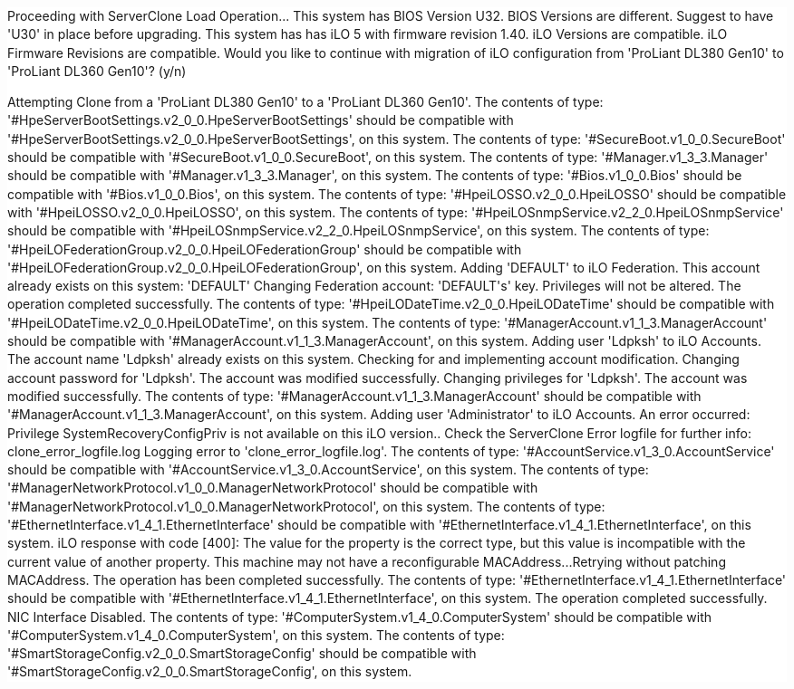 Proceeding with ServerClone Load Operation...
This system has BIOS Version U32.
BIOS Versions are different. Suggest to have 'U30' in place before upgrading.
This system has has iLO 5 with firmware revision 1.40.
iLO Versions are compatible.
iLO Firmware Revisions are compatible.
Would you like to continue with migration of iLO configuration from 'ProLiant DL380 Gen10' to 'ProLiant DL360 Gen10'? (y/n)

Attempting Clone from a 'ProLiant DL380 Gen10' to a 'ProLiant DL360 Gen10'.
The contents of type: '#HpeServerBootSettings.v2_0_0.HpeServerBootSettings' should be compatible with '#HpeServerBootSettings.v2_0_0.HpeServerBootSettings', on this system.
The contents of type: '#SecureBoot.v1_0_0.SecureBoot' should be compatible with '#SecureBoot.v1_0_0.SecureBoot', on this system.
The contents of type: '#Manager.v1_3_3.Manager' should be compatible with '#Manager.v1_3_3.Manager', on this system.
The contents of type: '#Bios.v1_0_0.Bios' should be compatible with '#Bios.v1_0_0.Bios', on this system.
The contents of type: '#HpeiLOSSO.v2_0_0.HpeiLOSSO' should be compatible with '#HpeiLOSSO.v2_0_0.HpeiLOSSO', on this system.
The contents of type: '#HpeiLOSnmpService.v2_2_0.HpeiLOSnmpService' should be compatible with '#HpeiLOSnmpService.v2_2_0.HpeiLOSnmpService', on this system.
The contents of type: '#HpeiLOFederationGroup.v2_0_0.HpeiLOFederationGroup' should be compatible with '#HpeiLOFederationGroup.v2_0_0.HpeiLOFederationGroup', on this system.
Adding 'DEFAULT' to iLO Federation.
This account already exists on this system: 'DEFAULT'
Changing Federation account: 'DEFAULT's' key. Privileges will not be altered.
The operation completed successfully.
The contents of type: '#HpeiLODateTime.v2_0_0.HpeiLODateTime' should be compatible with '#HpeiLODateTime.v2_0_0.HpeiLODateTime', on this system.
The contents of type: '#ManagerAccount.v1_1_3.ManagerAccount' should be compatible with '#ManagerAccount.v1_1_3.ManagerAccount', on this system.
Adding user 'Ldpksh' to iLO Accounts.
The account name 'Ldpksh' already exists on this system.
Checking for and implementing account modification.
Changing account password for 'Ldpksh'.
The account was modified successfully.
Changing privileges for 'Ldpksh'.
The account was modified successfully.
The contents of type: '#ManagerAccount.v1_1_3.ManagerAccount' should be compatible with '#ManagerAccount.v1_1_3.ManagerAccount', on this system.
Adding user 'Administrator' to iLO Accounts.
An error occurred: Privilege SystemRecoveryConfigPriv is not available on this iLO version.. Check the ServerClone Error logfile for further info: clone_error_logfile.log
Logging error to 'clone_error_logfile.log'.
The contents of type: '#AccountService.v1_3_0.AccountService' should be compatible with '#AccountService.v1_3_0.AccountService', on this system.
The contents of type: '#ManagerNetworkProtocol.v1_0_0.ManagerNetworkProtocol' should be compatible with '#ManagerNetworkProtocol.v1_0_0.ManagerNetworkProtocol', on this system.
The contents of type: '#EthernetInterface.v1_4_1.EthernetInterface' should be compatible with '#EthernetInterface.v1_4_1.EthernetInterface', on this system.
iLO response with code [400]: The value for the property is the correct type, but this value is incompatible with the current value of another property.
This machine may not have a reconfigurable MACAddress...Retrying without patching MACAddress.
The operation has been completed successfully.
The contents of type: '#EthernetInterface.v1_4_1.EthernetInterface' should be compatible with '#EthernetInterface.v1_4_1.EthernetInterface', on this system.
The operation completed successfully.
NIC Interface Disabled.
The contents of type: '#ComputerSystem.v1_4_0.ComputerSystem' should be compatible with '#ComputerSystem.v1_4_0.ComputerSystem', on this system.
The contents of type: '#SmartStorageConfig.v2_0_0.SmartStorageConfig' should be compatible with '#SmartStorageConfig.v2_0_0.SmartStorageConfig', on this system.